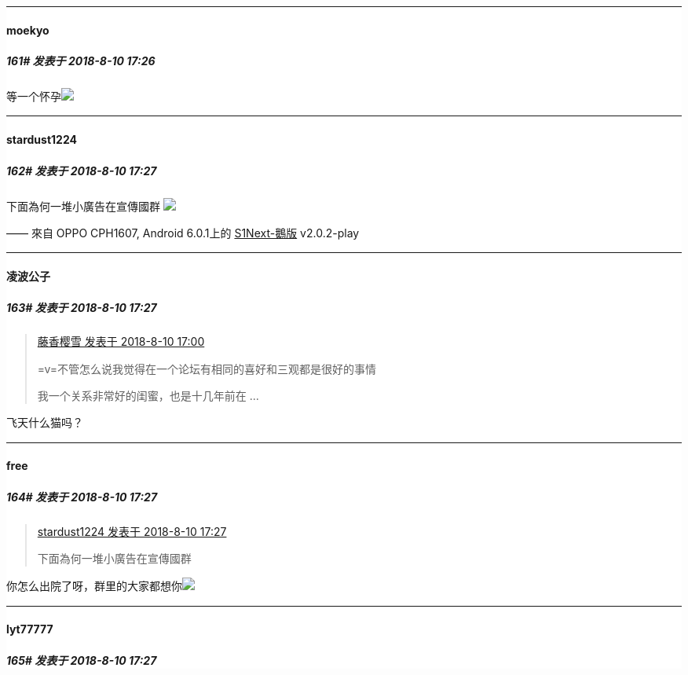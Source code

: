 
-----

####  moekyo  
##### 161#       发表于 2018-8-10 17:26


等一个怀孕<img src="https://static.saraba1st.com/image/smiley/face2017/067.png" referrerpolicy="no-referrer">


-----

####  stardust1224  
##### 162#       发表于 2018-8-10 17:27


下面為何一堆小廣告在宣傳國群
<img src="https://static.saraba1st.com/image/smiley/face2017/018.png" referrerpolicy="no-referrer">

—— 來自 OPPO CPH1607, Android 6.0.1上的 [S1Next-鵝版](https://github.com/ykrank/S1-Next/releases) v2.0.2-play


-----

####  凌波公子  
##### 163#       发表于 2018-8-10 17:27


<blockquote><a href="httphttps://bbs.saraba1st.com/2b/forum.php?mod=redirect&amp;goto=findpost&amp;pid=40609213&amp;ptid=1732781" target="_blank">藤香樱雪 发表于 2018-8-10 17:00</a>

=v=不管怎么说我觉得在一个论坛有相同的喜好和三观都是很好的事情

我一个关系非常好的闺蜜，也是十几年前在 ...</blockquote>
飞天什么猫吗？


-----

####  free  
##### 164#       发表于 2018-8-10 17:27


<blockquote><a href="httphttps://bbs.saraba1st.com/2b/forum.php?mod=redirect&amp;goto=findpost&amp;pid=40609586&amp;ptid=1732781" target="_blank">stardust1224 发表于 2018-8-10 17:27</a>

下面為何一堆小廣告在宣傳國群</blockquote>
你怎么出院了呀，群里的大家都想你<img src="https://static.saraba1st.com/image/smiley/face2017/072.png" referrerpolicy="no-referrer">


-----

####  lyt77777  
##### 165#       发表于 2018-8-10 17:27

